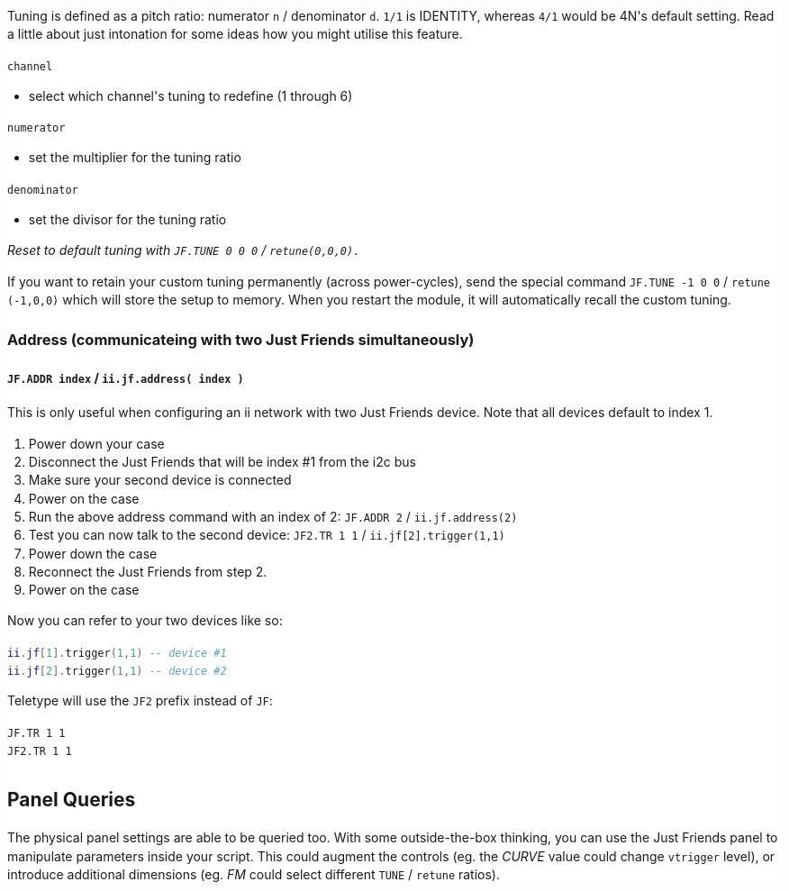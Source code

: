 Tuning is defined as a pitch ratio: numerator `n` / denominator `d`. `1/1` is IDENTITY, whereas `4/1` would be 4N's default setting. Read a little about just intonation for some ideas how you might utilise this feature.

`channel`
* select which channel's tuning to redefine (1 through 6)

`numerator`
* set the multiplier for the tuning ratio

`denominator`
* set the divisor for the tuning ratio

*Reset to default tuning with `JF.TUNE 0 0 0` / `retune(0,0,0).`*

If you want to retain your custom tuning permanently (across power-cycles), send the special command `JF.TUNE -1 0 0` / `retune(-1,0,0)` which will store the setup to memory. When you restart the module, it will automatically recall the custom tuning.


### Address (communicateing with two Just Friends simultaneously)

#### `JF.ADDR index` / `ii.jf.address( index )`

This is only useful when configuring an ii network with two Just Friends device. Note that all devices default to index 1.

1. Power down your case
2. Disconnect the Just Friends that will be index #1 from the i2c bus
3. Make sure your second device is connected
4. Power on the case
5. Run the above address command with an index of 2: `JF.ADDR 2` / `ii.jf.address(2)`
6. Test you can now talk to the second device: `JF2.TR 1 1` / `ii.jf[2].trigger(1,1)`
6. Power down the case
7. Reconnect the Just Friends from step 2.
8. Power on the case

Now you can refer to your two devices like so:

```lua
ii.jf[1].trigger(1,1) -- device #1
ii.jf[2].trigger(1,1) -- device #2
```

Teletype will use the `JF2` prefix instead of `JF`:

```
JF.TR 1 1
JF2.TR 1 1
```


## Panel Queries

The physical panel settings are able to be queried too. With some outside-the-box thinking, you can use the Just Friends panel to manipulate parameters inside your script. This could augment the controls (eg. the *CURVE* value could change `vtrigger` level), or introduce additional dimensions (eg. *FM* could select different `TUNE` / `retune` ratios).
